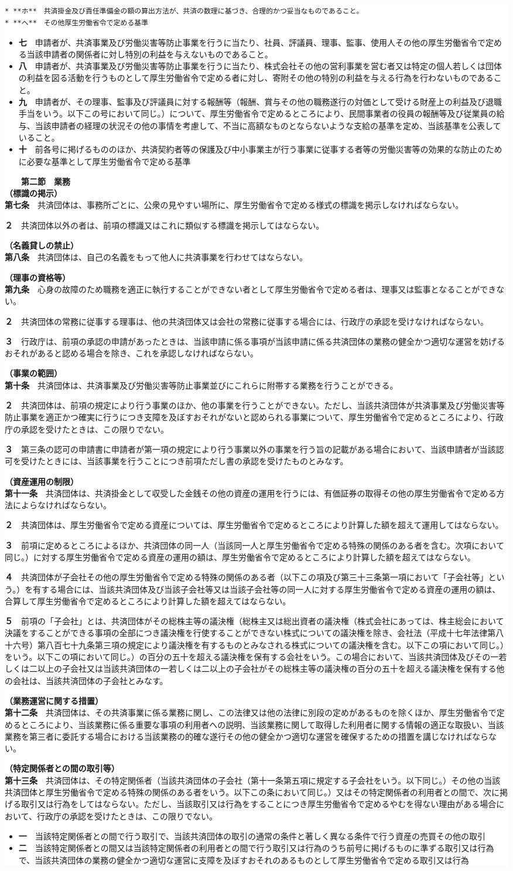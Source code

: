 	* **ホ**　共済掛金及び責任準備金の額の算出方法が、共済の数理に基づき、合理的かつ妥当なものであること。  
	* **ヘ**　その他厚生労働省令で定める基準  
* **七**　申請者が、共済事業及び労働災害等防止事業を行うに当たり、社員、評議員、理事、監事、使用人その他の厚生労働省令で定める当該申請者の関係者に対し特別の利益を与えないものであること。  
* **八**　申請者が、共済事業及び労働災害等防止事業を行うに当たり、株式会社その他の営利事業を営む者又は特定の個人若しくは団体の利益を図る活動を行うものとして厚生労働省令で定める者に対し、寄附その他の特別の利益を与える行為を行わないものであること。  
* **九**　申請者が、その理事、監事及び評議員に対する報酬等（報酬、賞与その他の職務遂行の対価として受ける財産上の利益及び退職手当をいう。以下この号において同じ。）について、厚生労働省令で定めるところにより、民間事業者の役員の報酬等及び従業員の給与、当該申請者の経理の状況その他の事情を考慮して、不当に高額なものとならないような支給の基準を定め、当該基準を公表していること。  
* **十**　前各号に掲げるもののほか、共済契約者等の保護及び中小事業主が行う事業に従事する者等の労働災害等の効果的な防止のために必要な基準として厚生労働省令で定める基準  
  
&emsp;&emsp;**第二節　業務**  
**（標識の掲示）**  
**第七条**　共済団体は、事務所ごとに、公衆の見やすい場所に、厚生労働省令で定める様式の標識を掲示しなければならない。  
  
**２**　共済団体以外の者は、前項の標識又はこれに類似する標識を掲示してはならない。  
  
**（名義貸しの禁止）**  
**第八条**　共済団体は、自己の名義をもって他人に共済事業を行わせてはならない。  
  
**（理事の資格等）**  
**第九条**　心身の故障のため職務を適正に執行することができない者として厚生労働省令で定める者は、理事又は監事となることができない。  
  
**２**　共済団体の常務に従事する理事は、他の共済団体又は会社の常務に従事する場合には、行政庁の承認を受けなければならない。  
  
**３**　行政庁は、前項の承認の申請があったときは、当該申請に係る事項が当該申請に係る共済団体の業務の健全かつ適切な運営を妨げるおそれがあると認める場合を除き、これを承認しなければならない。  
  
**（事業の範囲）**  
**第十条**　共済団体は、共済事業及び労働災害等防止事業並びにこれらに附帯する業務を行うことができる。  
  
**２**　共済団体は、前項の規定により行う事業のほか、他の事業を行うことができない。ただし、当該共済団体が共済事業及び労働災害等防止事業を適正かつ確実に行うにつき支障を及ぼすおそれがないと認められる事業について、厚生労働省令で定めるところにより、行政庁の承認を受けたときは、この限りでない。  
  
**３**　第三条の認可の申請書に申請者が第一項の規定により行う事業以外の事業を行う旨の記載がある場合において、当該申請者が当該認可を受けたときには、当該事業を行うことにつき前項ただし書の承認を受けたものとみなす。  
  
**（資産運用の制限）**  
**第十一条**　共済団体は、共済掛金として収受した金銭その他の資産の運用を行うには、有価証券の取得その他の厚生労働省令で定める方法によらなければならない。  
  
**２**　共済団体は、厚生労働省令で定める資産については、厚生労働省令で定めるところにより計算した額を超えて運用してはならない。  
  
**３**　前項に定めるところによるほか、共済団体の同一人（当該同一人と厚生労働省令で定める特殊の関係のある者を含む。次項において同じ。）に対する厚生労働省令で定める資産の運用の額は、厚生労働省令で定めるところにより計算した額を超えてはならない。  
  
**４**　共済団体が子会社その他の厚生労働省令で定める特殊の関係のある者（以下この項及び第三十三条第一項において「子会社等」という。）を有する場合には、当該共済団体及び当該子会社等又は当該子会社等の同一人に対する厚生労働省令で定める資産の運用の額は、合算して厚生労働省令で定めるところにより計算した額を超えてはならない。  
  
**５**　前項の「子会社」とは、共済団体がその総株主等の議決権（総株主又は総出資者の議決権（株式会社にあっては、株主総会において決議をすることができる事項の全部につき議決権を行使することができない株式についての議決権を除き、会社法（平成十七年法律第八十六号）第八百七十九条第三項の規定により議決権を有するものとみなされる株式についての議決権を含む。以下この項において同じ。）をいう。以下この項において同じ。）の百分の五十を超える議決権を保有する会社をいう。この場合において、当該共済団体及びその一若しくは二以上の子会社又は当該共済団体の一若しくは二以上の子会社がその総株主等の議決権の百分の五十を超える議決権を保有する他の会社は、当該共済団体の子会社とみなす。  
  
**（業務運営に関する措置）**  
**第十二条**　共済団体は、その共済事業に係る業務に関し、この法律又は他の法律に別段の定めがあるものを除くほか、厚生労働省令で定めるところにより、当該業務に係る重要な事項の利用者への説明、当該業務に関して取得した利用者に関する情報の適正な取扱い、当該業務を第三者に委託する場合における当該業務の的確な遂行その他の健全かつ適切な運営を確保するための措置を講じなければならない。  
  
**（特定関係者との間の取引等）**  
**第十三条**　共済団体は、その特定関係者（当該共済団体の子会社（第十一条第五項に規定する子会社をいう。以下同じ。）その他の当該共済団体と厚生労働省令で定める特殊の関係のある者をいう。以下この条において同じ。）又はその特定関係者の利用者との間で、次に掲げる取引又は行為をしてはならない。ただし、当該取引又は行為をすることにつき厚生労働省令で定めるやむを得ない理由がある場合において、行政庁の承認を受けたときは、この限りでない。  
* **一**　当該特定関係者との間で行う取引で、当該共済団体の取引の通常の条件と著しく異なる条件で行う資産の売買その他の取引  
* **二**　当該特定関係者との間又は当該特定関係者の利用者との間で行う取引又は行為のうち前号に掲げるものに準ずる取引又は行為で、当該共済団体の業務の健全かつ適切な運営に支障を及ぼすおそれのあるものとして厚生労働省令で定める取引又は行為  
  